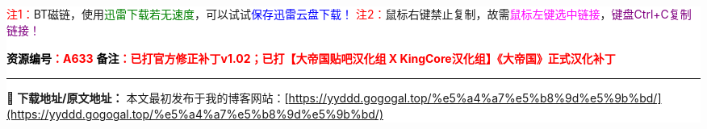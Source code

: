
<span style="color: #ff0000;">注1：</span>BT磁链，使用<span style="color: #008000;">迅雷下载若无速度</span>，可以试试<span style="color: #0000ff;">保存迅雷云盘下载！</span>
<span style="color: #ff0000;">注2：</span>鼠标右键禁止复制，故需<span style="color: #ff00ff;">鼠标左键选中链接</span>，<span style="color: #800080;">键盘Ctrl+C复制链接！</span>

</div>
<div class="panel-footer"><span style="color: #ff0000;"><b><span style="color: #000000;">资源编号</span>：A633</b></span>
<span style="color: #ff0000;"><b><span style="color: #000000;">备注</span>：已打官方修正补丁v1.02；已打【大帝国贴吧汉化组 X KingCore汉化组】《大帝国》正式汉化补丁</b></span></div>
</div>

---
📖 **下载地址/原文地址：** 本文最初发布于我的博客网站：[https://yyddd.gogogal.top/%e5%a4%a7%e5%b8%9d%e5%9b%bd/](https://yyddd.gogogal.top/%e5%a4%a7%e5%b8%9d%e5%9b%bd/)

